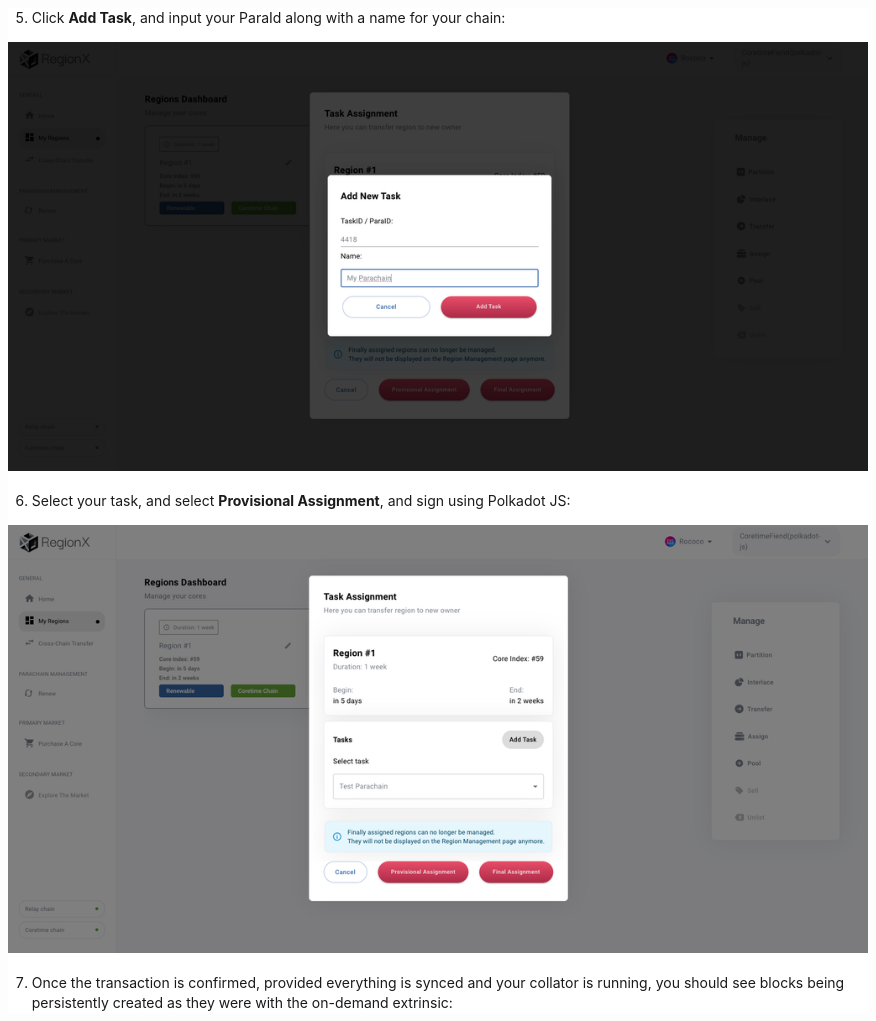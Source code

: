 5. Click **Add Task**, and input your ParaId along with a name for your chain:

![Add a new task](../assets/coretime/regionx-add-task.png)

6. Select your task, and select **Provisional Assignment**, and sign using Polkadot JS:

![Assign the core](../assets/coretime/regionx-assign-region.png)

7. Once the transaction is confirmed, provided everything is synced and your collator is running,
   you should see blocks being persistently created as they were with the on-demand extrinsic:
